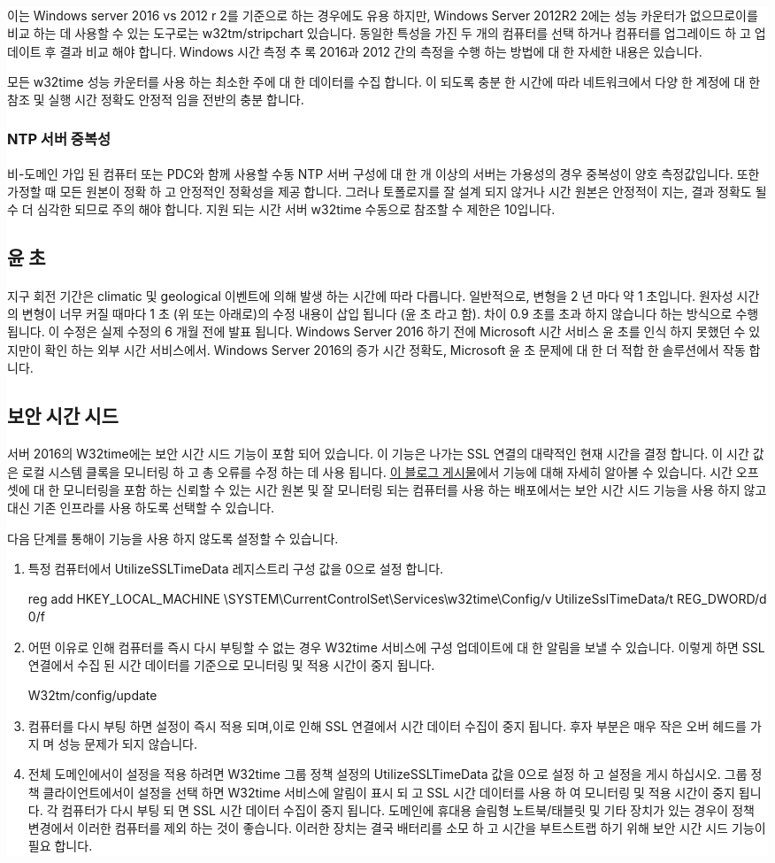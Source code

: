 이는 Windows server 2016 vs 2012 r 2를 기준으로 하는 경우에도 유용 하지만, Windows Server 2012R2 2에는 성능 카운터가 없으므로이를 비교 하는 데 사용할 수 있는 도구로는 w32tm/stripchart 있습니다. 동일한 특성을 가진 두 개의 컴퓨터를 선택 하거나 컴퓨터를 업그레이드 하 고 업데이트 후 결과 비교 해야 합니다. Windows 시간 측정 추 록 2016과 2012 간의 측정을 수행 하는 방법에 대 한 자세한 내용은 있습니다.

모든 w32time 성능 카운터를 사용 하는 최소한 주에 대 한 데이터를 수집 합니다. 이 되도록 충분 한 시간에 따라 네트워크에서 다양 한 계정에 대 한 참조 및 실행 시간 정확도 안정적 임을 전반의 충분 합니다.

### <a name="ntp-server-redundancy"></a>NTP 서버 중복성
비-도메인 가입 된 컴퓨터 또는 PDC와 함께 사용할 수동 NTP 서버 구성에 대 한 개 이상의 서버는 가용성의 경우 중복성이 양호 측정값입니다. 또한 가정할 때 모든 원본이 정확 하 고 안정적인 정확성을 제공 합니다. 그러나 토폴로지를 잘 설계 되지 않거나 시간 원본은 안정적이 지는, 결과 정확도 될 수 더 심각한 되므로 주의 해야 합니다. 지원 되는 시간 서버 w32time 수동으로 참조할 수 제한은 10입니다. 

## <a name="leap-seconds"></a>윤 초
지구 회전 기간은 climatic 및 geological 이벤트에 의해 발생 하는 시간에 따라 다릅니다. 일반적으로, 변형을 2 년 마다 약 1 초입니다. 원자성 시간의 변형이 너무 커질 때마다 1 초 (위 또는 아래로)의 수정 내용이 삽입 됩니다 (윤 초 라고 함). 차이 0.9 초를 초과 하지 않습니다 하는 방식으로 수행 됩니다. 이 수정은 실제 수정의 6 개월 전에 발표 됩니다. Windows Server 2016 하기 전에 Microsoft 시간 서비스 윤 초를 인식 하지 못했던 수 있지만이 확인 하는 외부 시간 서비스에서. Windows Server 2016의 증가 시간 정확도, Microsoft 윤 초 문제에 대 한 더 적합 한 솔루션에서 작동 합니다.

## <a name="secure-time-seeding"></a>보안 시간 시드
서버 2016의 W32time에는 보안 시간 시드 기능이 포함 되어 있습니다. 이 기능은 나가는 SSL 연결의 대략적인 현재 시간을 결정 합니다. 이 시간 값은 로컬 시스템 클록을 모니터링 하 고 총 오류를 수정 하는 데 사용 됩니다. [이 블로그 게시물](https://blogs.msdn.microsoft.com/w32time/2016/09/28/secure-time-seeding-improving-time-keeping-in-windows/)에서 기능에 대해 자세히 알아볼 수 있습니다. 시간 오프셋에 대 한 모니터링을 포함 하는 신뢰할 수 있는 시간 원본 및 잘 모니터링 되는 컴퓨터를 사용 하는 배포에서는 보안 시간 시드 기능을 사용 하지 않고 대신 기존 인프라를 사용 하도록 선택할 수 있습니다. 

다음 단계를 통해이 기능을 사용 하지 않도록 설정할 수 있습니다.

1. 특정 컴퓨터에서 UtilizeSSLTimeData 레지스트리 구성 값을 0으로 설정 합니다.

    reg add HKEY_LOCAL_MACHINE \SYSTEM\CurrentControlSet\Services\w32time\Config/v UtilizeSslTimeData/t REG_DWORD/d 0/f

2. 어떤 이유로 인해 컴퓨터를 즉시 다시 부팅할 수 없는 경우 W32time 서비스에 구성 업데이트에 대 한 알림을 보낼 수 있습니다. 이렇게 하면 SSL 연결에서 수집 된 시간 데이터를 기준으로 모니터링 및 적용 시간이 중지 됩니다.

    W32tm/config/update

3. 컴퓨터를 다시 부팅 하면 설정이 즉시 적용 되며,이로 인해 SSL 연결에서 시간 데이터 수집이 중지 됩니다. 후자 부분은 매우 작은 오버 헤드를 가지 며 성능 문제가 되지 않습니다.

4. 전체 도메인에서이 설정을 적용 하려면 W32time 그룹 정책 설정의 UtilizeSSLTimeData 값을 0으로 설정 하 고 설정을 게시 하십시오. 그룹 정책 클라이언트에서이 설정을 선택 하면 W32time 서비스에 알림이 표시 되 고 SSL 시간 데이터를 사용 하 여 모니터링 및 적용 시간이 중지 됩니다. 각 컴퓨터가 다시 부팅 되 면 SSL 시간 데이터 수집이 중지 됩니다. 도메인에 휴대용 슬림형 노트북/태블릿 및 기타 장치가 있는 경우이 정책 변경에서 이러한 컴퓨터를 제외 하는 것이 좋습니다. 이러한 장치는 결국 배터리를 소모 하 고 시간을 부트스트랩 하기 위해 보안 시간 시드 기능이 필요 합니다.
